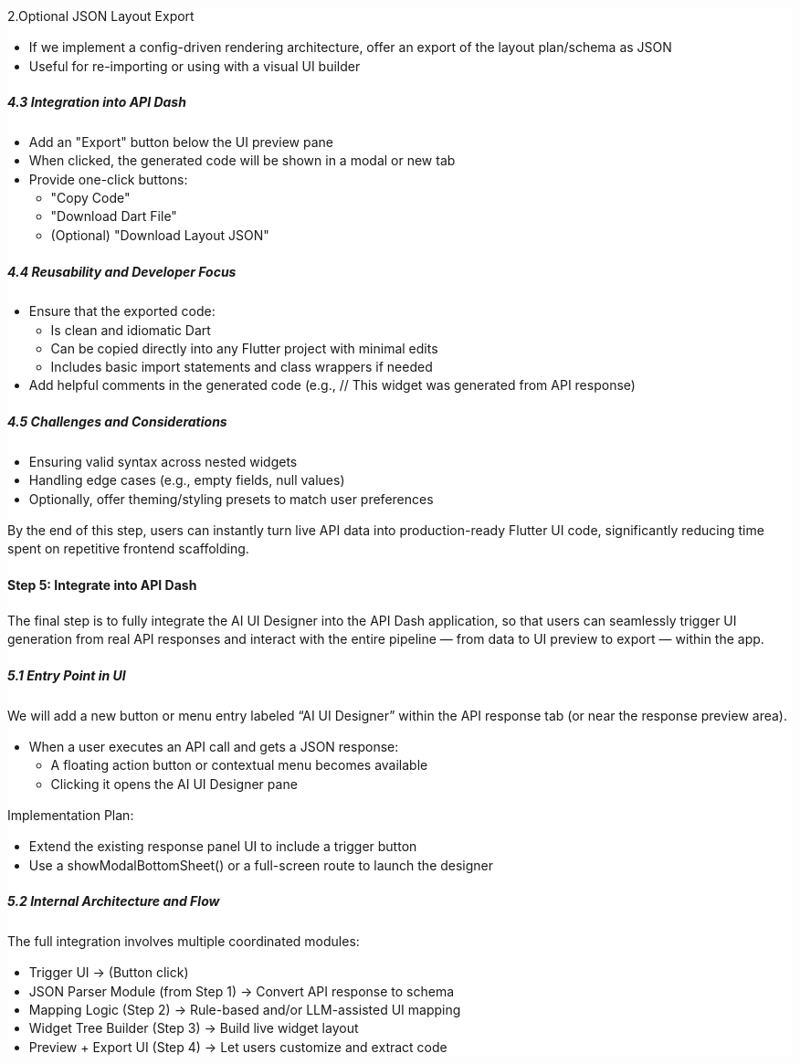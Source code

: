 2.Optional JSON Layout Export
- If we implement a config-driven rendering architecture, offer an export of the layout plan/schema as JSON
- Useful for re-importing or using with a visual UI builder

##### 4.3 Integration into API Dash

- Add an "Export" button below the UI preview pane
- When clicked, the generated code will be shown in a modal or new tab
- Provide one-click buttons:
    - "Copy Code"
    - "Download Dart File"
    - (Optional) "Download Layout JSON"

##### 4.4 Reusability and Developer Focus

- Ensure that the exported code:
    - Is clean and idiomatic Dart    
    - Can be copied directly into any Flutter project with minimal edits
    - Includes basic import statements and class wrappers if needed
- Add helpful comments in the generated code (e.g., // This widget was generated from API response)

##### 4.5 Challenges and Considerations

- Ensuring valid syntax across nested widgets
- Handling edge cases (e.g., empty fields, null values)
- Optionally, offer theming/styling presets to match user preferences

By the end of this step, users can instantly turn live API data into production-ready Flutter UI code, significantly reducing time spent on repetitive frontend scaffolding.

#### Step 5: Integrate into API Dash

The final step is to fully integrate the AI UI Designer into the API Dash application, so that users can seamlessly trigger UI generation from real API responses and interact with the entire pipeline — from data to UI preview to export — within the app.

##### 5.1 Entry Point in UI

We will add a new button or menu entry labeled “AI UI Designer” within the API response tab (or near the response preview area).

- When a user executes an API call and gets a JSON response:
    - A floating action button or contextual menu becomes available
    - Clicking it opens the AI UI Designer pane

Implementation Plan:
- Extend the existing response panel UI to include a trigger button
- Use a showModalBottomSheet() or a full-screen route to launch the designer

##### 5.2 Internal Architecture and Flow

The full integration involves multiple coordinated modules:
- Trigger UI → (Button click)
- JSON Parser Module (from Step 1) → Convert API response to schema
- Mapping Logic (Step 2) → Rule-based and/or LLM-assisted UI mapping
- Widget Tree Builder (Step 3) → Build live widget layout
- Preview + Export UI (Step 4) → Let users customize and extract code
